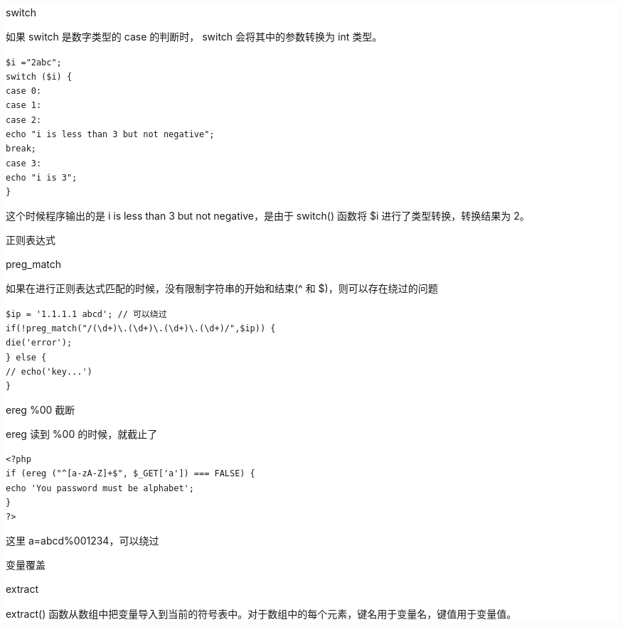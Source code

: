 switch

如果 switch 是数字类型的 case 的判断时， switch 会将其中的参数转换为 int
类型。



```
$i ="2abc";
switch ($i) {
case 0:
case 1:
case 2:
echo "i is less than 3 but not negative";
break;
case 3:
echo "i is 3";
}
```

这个时候程序输出的是 i is less than 3 but not negative，是由于 switch() 函数将 $i 进行了类型转换，转换结果为 2。

正则表达式

preg_match

如果在进行正则表达式匹配的时候，没有限制字符串的开始和结束(^ 和 $)，则可以存在绕过的问题



```
$ip = '1.1.1.1 abcd'; // 可以绕过
if(!preg_match("/(\d+)\.(\d+)\.(\d+)\.(\d+)/",$ip)) {
die('error');
} else {
// echo('key...')
}
```

ereg %00 截断

ereg 读到 %00 的时候，就截止了



```
<?php
if (ereg ("^[a-zA-Z]+$", $_GET['a']) === FALSE) {
echo 'You password must be alphabet';
}
?>
```

这里 a=abcd%001234，可以绕过

变量覆盖

extract

extract() 函数从数组中把变量导入到当前的符号表中。对于数组中的每个元素，键名用于变量名，键值用于变量值。

